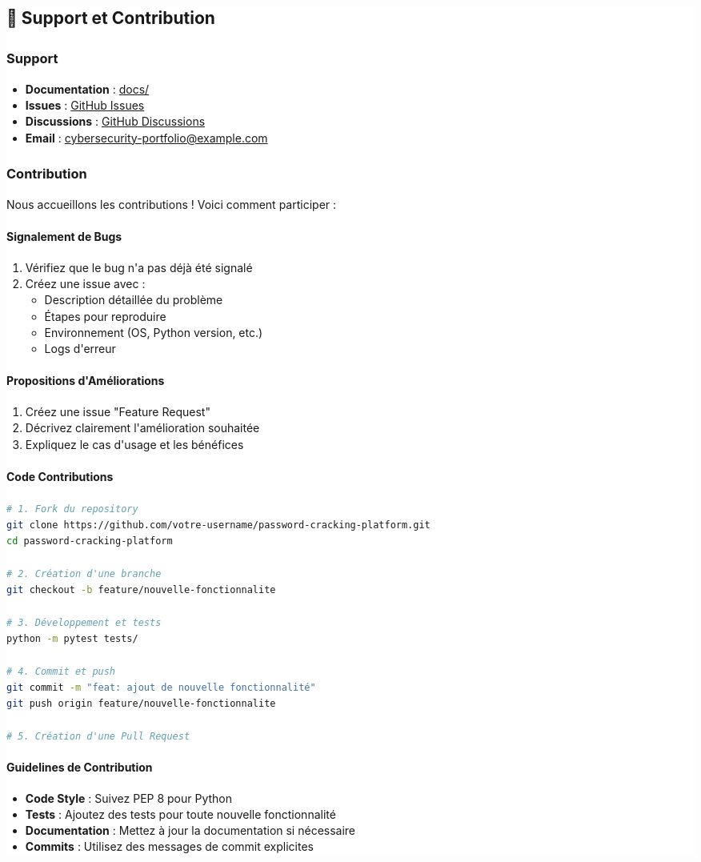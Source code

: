 
## 🤝 Support et Contribution

### Support

- **Documentation** : [docs/](./docs/)
- **Issues** : [GitHub Issues](https://github.com/votre-repo/issues)
- **Discussions** : [GitHub Discussions](https://github.com/votre-repo/discussions)
- **Email** : cybersecurity-portfolio@example.com

### Contribution

Nous accueillons les contributions ! Voici comment participer :

#### Signalement de Bugs

1. Vérifiez que le bug n'a pas déjà été signalé
2. Créez une issue avec :
   - Description détaillée du problème
   - Étapes pour reproduire
   - Environnement (OS, Python version, etc.)
   - Logs d'erreur

#### Propositions d'Améliorations

1. Créez une issue "Feature Request"
2. Décrivez clairement l'amélioration souhaitée
3. Expliquez le cas d'usage et les bénéfices

#### Code Contributions

```bash
# 1. Fork du repository
git clone https://github.com/votre-username/password-cracking-platform.git
cd password-cracking-platform

# 2. Création d'une branche
git checkout -b feature/nouvelle-fonctionnalite

# 3. Développement et tests
python -m pytest tests/

# 4. Commit et push
git commit -m "feat: ajout de nouvelle fonctionnalité"
git push origin feature/nouvelle-fonctionnalite

# 5. Création d'une Pull Request
```

#### Guidelines de Contribution

- **Code Style** : Suivez PEP 8 pour Python
- **Tests** : Ajoutez des tests pour toute nouvelle fonctionnalité
- **Documentation** : Mettez à jour la documentation si nécessaire
- **Commits** : Utilisez des messages de commit explicites

